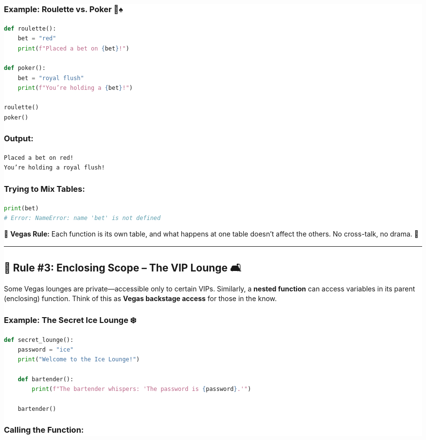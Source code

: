 ### Example: Roulette vs. Poker 🎰♠️

```python
def roulette():
    bet = "red"
    print(f"Placed a bet on {bet}!")

def poker():
    bet = "royal flush"
    print(f"You’re holding a {bet}!")

roulette()
poker()
```

### Output:

```
Placed a bet on red!
You’re holding a royal flush!
```

### Trying to Mix Tables:

```python
print(bet)
# Error: NameError: name 'bet' is not defined
```

🎲 **Vegas Rule:** Each function is its own table, and what happens at one table doesn’t affect the others. No cross-talk, no drama. 🥂

---

## 🎩 Rule #3: Enclosing Scope – The VIP Lounge 🛋️

Some Vegas lounges are private—accessible only to certain VIPs. Similarly, a **nested function** can access variables in its parent (enclosing) function. Think of this as **Vegas backstage access** for those in the know.

### Example: The Secret Ice Lounge ❄️

```python
def secret_lounge():
    password = "ice"
    print("Welcome to the Ice Lounge!")

    def bartender():
        print(f"The bartender whispers: 'The password is {password}.'")

    bartender()
```

### Calling the Function:
